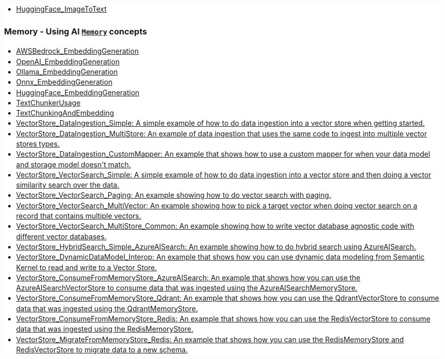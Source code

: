 - [HuggingFace_ImageToText](https://github.com/microsoft/semantic-kernel/blob/main/dotnet/samples/Concepts/ImageToText/HuggingFace_ImageToText.cs)

### Memory - Using AI [`Memory`](https://github.com/microsoft/semantic-kernel/tree/main/dotnet/src/SemanticKernel.Abstractions/Memory) concepts

- [AWSBedrock_EmbeddingGeneration](https://github.com/microsoft/semantic-kernel/blob/main/dotnet/samples/Concepts/Memory/AWSBedrock_EmbeddingGeneration.cs)
- [OpenAI_EmbeddingGeneration](https://github.com/microsoft/semantic-kernel/blob/main/dotnet/samples/Concepts/Memory/OpenAI_EmbeddingGeneration.cs)
- [Ollama_EmbeddingGeneration](https://github.com/microsoft/semantic-kernel/blob/main/dotnet/samples/Concepts/Memory/Ollama_EmbeddingGeneration.cs)
- [Onnx_EmbeddingGeneration](https://github.com/microsoft/semantic-kernel/blob/main/dotnet/samples/Concepts/Memory/Onnx_EmbeddingGeneration.cs)
- [HuggingFace_EmbeddingGeneration](https://github.com/microsoft/semantic-kernel/blob/main/dotnet/samples/Concepts/Memory/HuggingFace_EmbeddingGeneration.cs)
- [TextChunkerUsage](https://github.com/microsoft/semantic-kernel/blob/main/dotnet/samples/Concepts/Memory/TextChunkerUsage.cs)
- [TextChunkingAndEmbedding](https://github.com/microsoft/semantic-kernel/blob/main/dotnet/samples/Concepts/Memory/TextChunkingAndEmbedding.cs)
- [VectorStore_DataIngestion_Simple: A simple example of how to do data ingestion into a vector store when getting started.](https://github.com/microsoft/semantic-kernel/blob/main/dotnet/samples/Concepts/Memory/VectorStore_DataIngestion_Simple.cs)
- [VectorStore_DataIngestion_MultiStore: An example of data ingestion that uses the same code to ingest into multiple vector stores types.](https://github.com/microsoft/semantic-kernel/blob/main/dotnet/samples/Concepts/Memory/VectorStore_DataIngestion_MultiStore.cs)
- [VectorStore_DataIngestion_CustomMapper: An example that shows how to use a custom mapper for when your data model and storage model doesn't match.](https://github.com/microsoft/semantic-kernel/blob/main/dotnet/samples/Concepts/Memory/VectorStore_DataIngestion_CustomMapper.cs)
- [VectorStore_VectorSearch_Simple: A simple example of how to do data ingestion into a vector store and then doing a vector similarity search over the data.](https://github.com/microsoft/semantic-kernel/blob/main/dotnet/samples/Concepts/Memory/VectorStore_VectorSearch_Simple.cs)
- [VectorStore_VectorSearch_Paging: An example showing how to do vector search with paging.](https://github.com/microsoft/semantic-kernel/blob/main/dotnet/samples/Concepts/Memory/VectorStore_VectorSearch_Paging.cs)
- [VectorStore_VectorSearch_MultiVector: An example showing how to pick a target vector when doing vector search on a record that contains multiple vectors.](https://github.com/microsoft/semantic-kernel/blob/main/dotnet/samples/Concepts/Memory/VectorStore_VectorSearch_MultiVector.cs)
- [VectorStore_VectorSearch_MultiStore_Common: An example showing how to write vector database agnostic code with different vector databases.](https://github.com/microsoft/semantic-kernel/blob/main/dotnet/samples/Concepts/Memory/VectorStore_VectorSearch_MultiStore_Common.cs)
- [VectorStore_HybridSearch_Simple_AzureAISearch: An example showing how to do hybrid search using AzureAISearch.](https://github.com/microsoft/semantic-kernel/blob/main/dotnet/samples/Concepts/Memory/VectorStore_HybridSearch_Simple_AzureAISearch.cs)
- [VectorStore_DynamicDataModel_Interop: An example that shows how you can use dynamic data modeling from Semantic Kernel to read and write to a Vector Store.](https://github.com/microsoft/semantic-kernel/blob/main/dotnet/samples/Concepts/Memory/VectorStore_DynamicDataModel_Interop.cs)
- [VectorStore_ConsumeFromMemoryStore_AzureAISearch: An example that shows how you can use the AzureAISearchVectorStore to consume data that was ingested using the AzureAISearchMemoryStore.](https://github.com/microsoft/semantic-kernel/blob/main/dotnet/samples/Concepts/Memory/VectorStore_ConsumeFromMemoryStore_AzureAISearch.cs)
- [VectorStore_ConsumeFromMemoryStore_Qdrant: An example that shows how you can use the QdrantVectorStore to consume data that was ingested using the QdrantMemoryStore.](https://github.com/microsoft/semantic-kernel/blob/main/dotnet/samples/Concepts/Memory/VectorStore_ConsumeFromMemoryStore_Qdrant.cs)
- [VectorStore_ConsumeFromMemoryStore_Redis: An example that shows how you can use the RedisVectorStore to consume data that was ingested using the RedisMemoryStore.](https://github.com/microsoft/semantic-kernel/blob/main/dotnet/samples/Concepts/Memory/VectorStore_ConsumeFromMemoryStore_Redis.cs)
- [VectorStore_MigrateFromMemoryStore_Redis: An example that shows how you can use the RedisMemoryStore and RedisVectorStore to migrate data to a new schema.](https://github.com/microsoft/semantic-kernel/blob/main/dotnet/samples/Concepts/Memory/VectorStore_MigrateFromMemoryStore_Redis.cs)